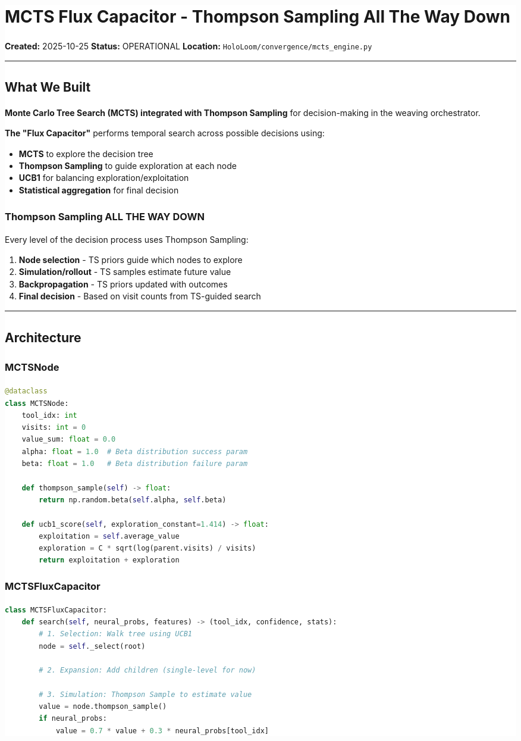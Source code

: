 # MCTS Flux Capacitor - Thompson Sampling All The Way Down

**Created:** 2025-10-25
**Status:** OPERATIONAL
**Location:** `HoloLoom/convergence/mcts_engine.py`

---

## What We Built

**Monte Carlo Tree Search (MCTS) integrated with Thompson Sampling** for decision-making in the weaving orchestrator.

**The "Flux Capacitor"** performs temporal search across possible decisions using:
- **MCTS** to explore the decision tree
- **Thompson Sampling** to guide exploration at each node
- **UCB1** for balancing exploration/exploitation
- **Statistical aggregation** for final decision

### Thompson Sampling ALL THE WAY DOWN

Every level of the decision process uses Thompson Sampling:
1. **Node selection** - TS priors guide which nodes to explore
2. **Simulation/rollout** - TS samples estimate future value
3. **Backpropagation** - TS priors updated with outcomes
4. **Final decision** - Based on visit counts from TS-guided search

---

## Architecture

### MCTSNode
```python
@dataclass
class MCTSNode:
    tool_idx: int
    visits: int = 0
    value_sum: float = 0.0
    alpha: float = 1.0  # Beta distribution success param
    beta: float = 1.0   # Beta distribution failure param

    def thompson_sample(self) -> float:
        return np.random.beta(self.alpha, self.beta)

    def ucb1_score(self, exploration_constant=1.414) -> float:
        exploitation = self.average_value
        exploration = C * sqrt(log(parent.visits) / visits)
        return exploitation + exploration
```

### MCTSFluxCapacitor
```python
class MCTSFluxCapacitor:
    def search(self, neural_probs, features) -> (tool_idx, confidence, stats):
        # 1. Selection: Walk tree using UCB1
        node = self._select(root)

        # 2. Expansion: Add children (single-level for now)

        # 3. Simulation: Thompson Sample to estimate value
        value = node.thompson_sample()
        if neural_probs:
            value = 0.7 * value + 0.3 * neural_probs[tool_idx]
```